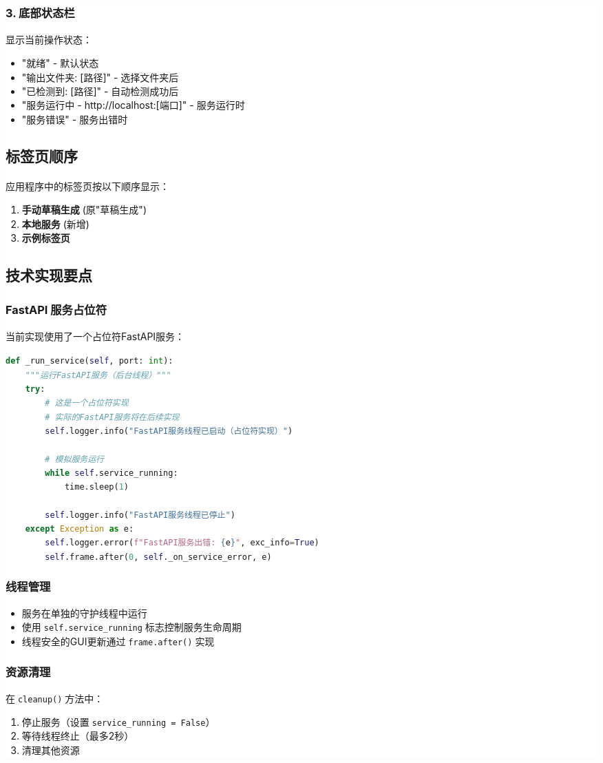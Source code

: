 ### 3. 底部状态栏

显示当前操作状态：
- "就绪" - 默认状态
- "输出文件夹: [路径]" - 选择文件夹后
- "已检测到: [路径]" - 自动检测成功后
- "服务运行中 - http://localhost:[端口]" - 服务运行时
- "服务错误" - 服务出错时

## 标签页顺序

应用程序中的标签页按以下顺序显示：
1. **手动草稿生成** (原"草稿生成")
2. **本地服务** (新增)
3. **示例标签页**

## 技术实现要点

### FastAPI 服务占位符

当前实现使用了一个占位符FastAPI服务：

```python
def _run_service(self, port: int):
    """运行FastAPI服务（后台线程）"""
    try:
        # 这是一个占位符实现
        # 实际的FastAPI服务将在后续实现
        self.logger.info("FastAPI服务线程已启动（占位符实现）")
        
        # 模拟服务运行
        while self.service_running:
            time.sleep(1)
        
        self.logger.info("FastAPI服务线程已停止")
    except Exception as e:
        self.logger.error(f"FastAPI服务出错: {e}", exc_info=True)
        self.frame.after(0, self._on_service_error, e)
```

### 线程管理

- 服务在单独的守护线程中运行
- 使用 `self.service_running` 标志控制服务生命周期
- 线程安全的GUI更新通过 `frame.after()` 实现

### 资源清理

在 `cleanup()` 方法中：
1. 停止服务（设置 `service_running = False`）
2. 等待线程终止（最多2秒）
3. 清理其他资源
